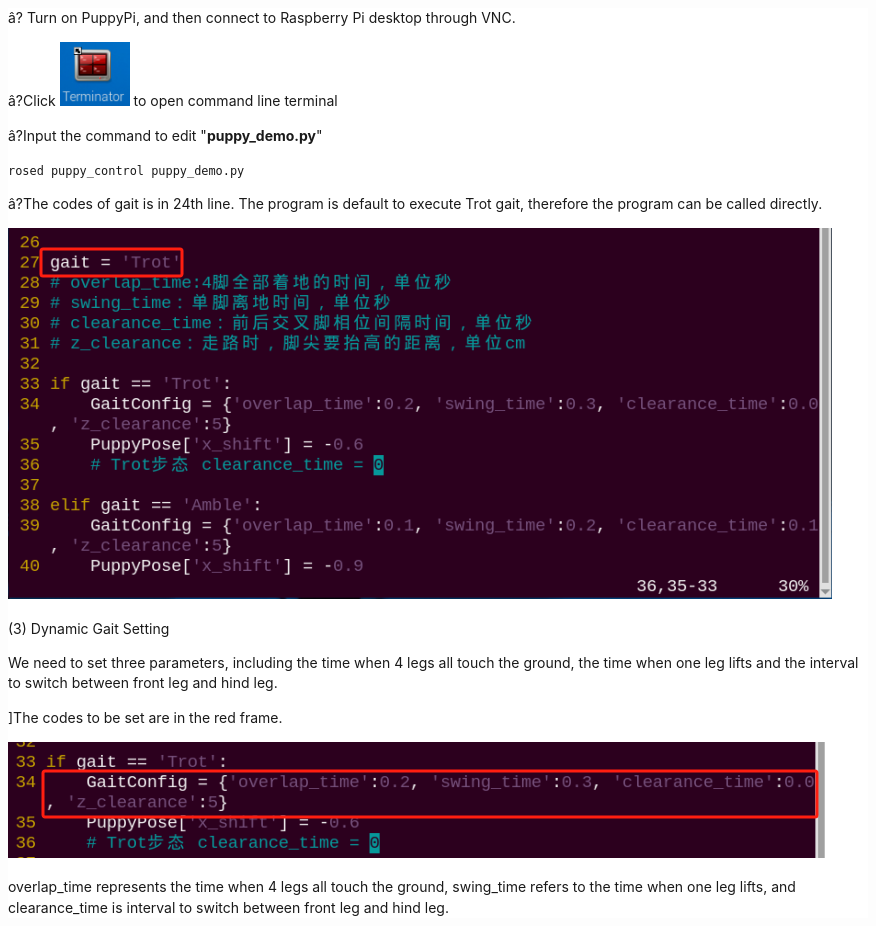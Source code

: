 â? Turn on PuppyPi, and then connect to Raspberry Pi desktop through VNC.

â?Click <img src="../_static/media/chapter_12/section_4/media/image3.png" style="width:70px" /> to open command line terminal

â?Input the command to edit "**puppy_demo.py**"

```bash
rosed puppy_control puppy_demo.py
```

â?The codes of gait is in 24th line. The program is default to execute Trot gait, therefore the program can be called directly.

<img src="../_static/media/chapter_4/section_13/image11.png" class="common_img" />

(3)  Dynamic Gait Setting

We need to set three parameters, including the time when 4 legs all touch the ground, the time when one leg lifts and the interval to switch between front leg and hind leg.

]The codes to be set are in the red frame. 

<img src="../_static/media/chapter_4/section_13/image13.png" class="common_img" />

overlap_time represents the time when 4 legs all touch the ground, swing_time refers to the time when one leg lifts, and clearance_time is interval to switch between front leg and hind leg.
